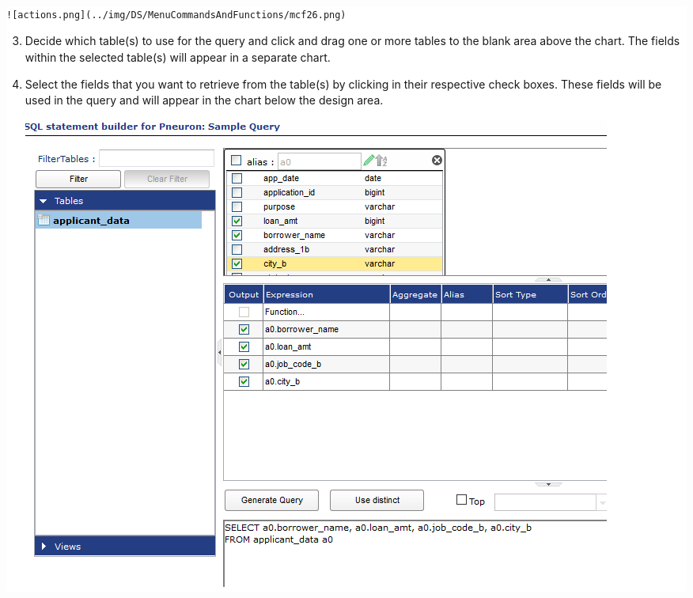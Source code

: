     ![actions.png](../img/DS/MenuCommandsAndFunctions/mcf26.png)

3. Decide which table(s) to use for the query and click and drag one or more tables to the blank area above the chart. The fields within the selected table(s) will appear in a separate chart.
4. Select the fields that you want to retrieve from the table(s) by clicking in their respective check boxes. These fields will be used in the query and will appear in the chart below the design area.

    ![image.png](../img/DS/MenuCommandsAndFunctions/mcf27.png)
